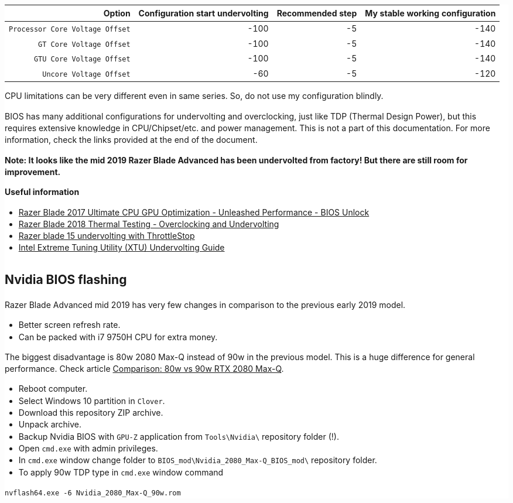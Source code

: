 | Option | Configuration start undervolting | Recommended step | My stable working configuration |
| ---: | ---: | ---: | ---: |
| ``Processor Core Voltage Offset`` | -100 | -5 | -140 |
| ``GT Core Voltage Offset`` | -100 | -5 | -140 |
| ``GTU Core Voltage Offset`` | -100 | -5 | -140 |
| ``Uncore Voltage Offset`` | -60 | -5 | -120 |

CPU limitations can be very different even in same series. So, do not use my configuration blindly.

BIOS has many additional configurations for undervolting and overclocking, just like TDP (Thermal Design Power), but this requires extensive knowledge in CPU/Chipset/etc. and power management. This is not a part of this documentation. For more information, check the links provided at the end of the document.

**Note: It looks like the mid 2019 Razer Blade Advanced has been undervolted from factory! But there are still room for improvement.**

**Useful information**

* [Razer Blade 2017 Ultimate CPU GPU Optimization - Unleashed Performance - BIOS Unlock](https://www.youtube.com/watch?v=O5CvK7i9a_Y)
* [Razer Blade 2018 Thermal Testing - Overclocking and Undervolting](https://www.youtube.com/watch?v=rJSeG_Pb3bs)
* [Razer blade 15 undervolting with ThrottleStop](https://www.youtube.com/watch?v=ooET-Nk62VY)
* [Intel Extreme Tuning Utility (XTU) Undervolting Guide](https://www.notebookcheck.net/Intel-Extreme-Tuning-Utility-XTU-Undervolting-Guide.272120.0.html)


Nvidia BIOS flashing
---

Razer Blade Advanced mid 2019 has very few changes in comparison to the previous early 2019 model.

* Better screen refresh rate.
* Can be packed with i7 9750H CPU for extra money.

The biggest disadvantage is 80w 2080 Max-Q instead of 90w in the previous model. This is a huge difference for general performance. Check article [Comparison: 80w vs 90w RTX 2080 Max-Q](https://www.theeverydayenthusiast.com/home/comparison-80w-vs-90w-2080-max-q).

* Reboot computer.
* Select Windows 10 partition in ``Clover``.
* Download this repository ZIP archive.
* Unpack archive.
* Backup Nvidia BIOS with ``GPU-Z`` application from ``Tools\Nvidia\`` repository folder (!).
* Open ``cmd.exe`` with admin privileges.
* In ``cmd.exe`` window change folder to ``BIOS_mod\Nvidia_2080_Max-Q_BIOS_mod\`` repository folder.
* To apply 90w TDP type in ``cmd.exe`` window command

```
nvflash64.exe -6 Nvidia_2080_Max-Q_90w.rom
```

